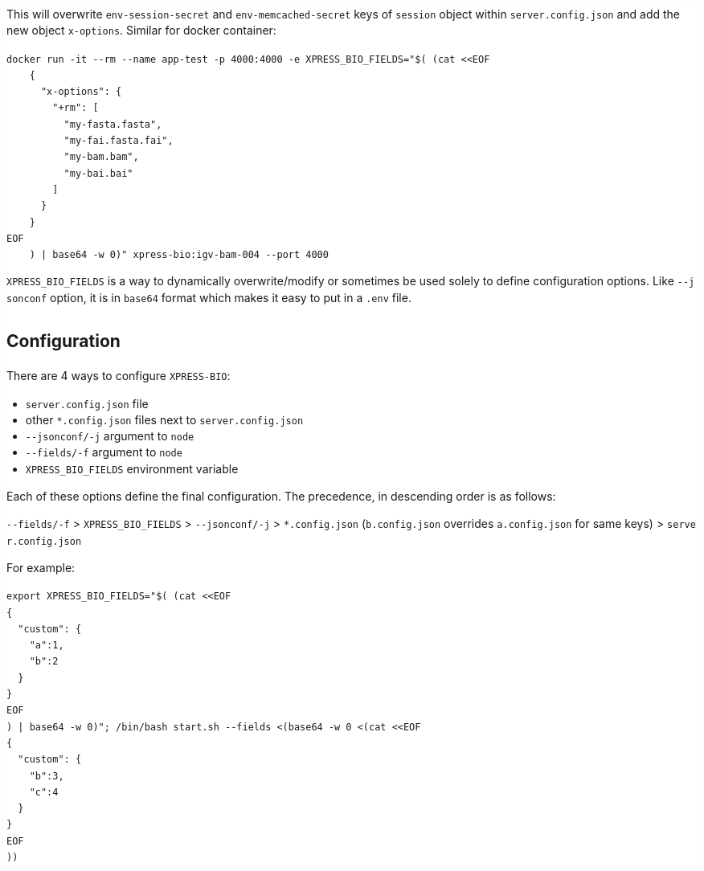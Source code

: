 This will overwrite `env-session-secret` and `env-memcached-secret` keys of `session` object within `server.config.json` and add the new object `x-options`. Similar for docker container:

```shell
docker run -it --rm --name app-test -p 4000:4000 -e XPRESS_BIO_FIELDS="$( (cat <<EOF
    {
      "x-options": {
        "+rm": [
          "my-fasta.fasta",
          "my-fai.fasta.fai",
          "my-bam.bam",
          "my-bai.bai"
        ]
      }
    }
EOF
    ) | base64 -w 0)" xpress-bio:igv-bam-004 --port 4000
```

`XPRESS_BIO_FIELDS` is a way to dynamically overwrite/modify or sometimes be used solely to define configuration options. Like `--jsonconf` option, it is in `base64` format which makes it easy to put in a `.env` file.

## Configuration

There are 4 ways to configure `XPRESS-BIO`:
- `server.config.json` file
- other `*.config.json` files next to `server.config.json`
- `--jsonconf/-j` argument to `node` 
- `--fields/-f` argument to `node`
- `XPRESS_BIO_FIELDS` environment variable

Each of these options define the final configuration. The precedence, in descending order is as follows:

`--fields/-f` > `XPRESS_BIO_FIELDS` > `--jsonconf/-j` > `*.config.json` (`b.config.json` overrides `a.config.json` for same keys) > `server.config.json`

For example: 

```shell
export XPRESS_BIO_FIELDS="$( (cat <<EOF
{
  "custom": {
    "a":1,
    "b":2
  }
}
EOF
) | base64 -w 0)"; /bin/bash start.sh --fields <(base64 -w 0 <(cat <<EOF
{
  "custom": {
    "b":3,
    "c":4
  }
}
EOF
))
```
